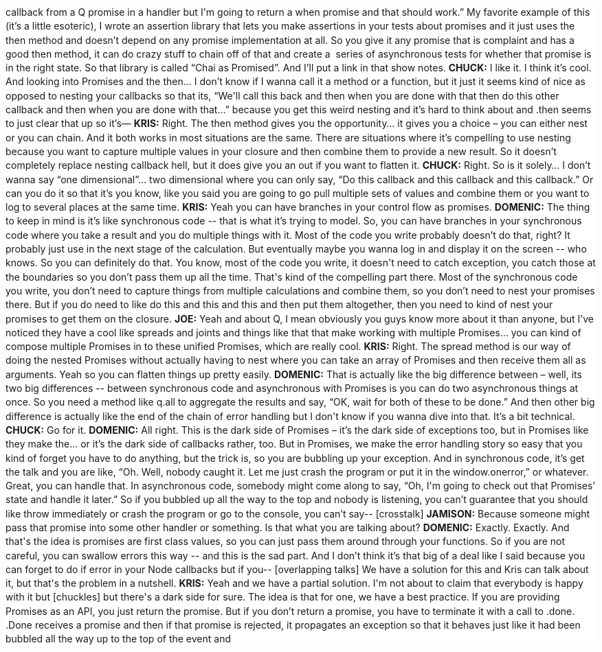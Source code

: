 callback from a Q promise in a handler but I'm going to return a when promise and that should work.” My favorite example of this (it’s a little esoteric), I wrote an assertion library that lets you make assertions in your tests about promises and it just uses the then method and doesn’t depend on any promise implementation at all. So you give it any promise that is complaint and has a good then method, it can do crazy stuff to chain off of that and create a&nbsp; series of asynchronous tests for whether that promise is in the right state. So that library is called “Chai as Promised”. And I’ll put a link in that show notes. **CHUCK:** I like it. I think it’s cool. And looking into Promises and the then… I don’t know if I wanna call it a method or a function, but it just it seems kind of nice as opposed to nesting your callbacks so that its, “We'll call this back and then when you are done with that then do this other callback and then when you are done with that…” because you get this weird nesting and it’s hard to think about and .then seems to just clear that up so it’s— **KRIS:** Right. The then method gives you the opportunity… it gives you a choice – you can either nest or you can chain. And it both works in most situations are the same. There are situations where it’s compelling to use nesting because you want to capture multiple values in your closure and then combine them to provide a new result. So it doesn’t completely replace nesting callback hell, but it does give you an out if you want to flatten it. **CHUCK:** Right. So is it solely… I don’t wanna say “one dimensional”… two dimensional where you can only say, “Do this callback and this callback and this callback.” Or can you do it so that it’s you know, like you said you are going to go pull multiple sets of values and combine them or you want to log to several places at the same time. **KRIS:** Yeah you can have branches in your control flow as promises. **DOMENIC:** The thing to keep in mind is it’s like synchronous code -- that is what it’s trying to model. So, you can have branches in your synchronous code where you take a result and you do multiple things with it. Most of the code you write probably doesn’t do that, right? It probably just use in the next stage of the calculation. But eventually maybe you wanna log in and display it on the screen -- who knows. So you can definitely do that. You know, most of the code you write, it doesn't need to catch exception, you catch those at the boundaries so you don’t pass them up all the time. That's kind of the compelling part there. Most of the synchronous code you write, you don’t need to capture things from multiple calculations and combine them, so you don’t need to nest your promises there. But if you do need to like do this and this and this and then put them altogether, then you need to kind of nest your promises to get them on the closure. **JOE:** Yeah and about Q, I mean obviously you guys know more about it than anyone, but I’ve noticed they have a cool like spreads and joints and things like that that make working with multiple Promises… you can kind of compose multiple Promises in to these unified Promises, which are really cool. **KRIS:** Right. The spread method is our way of doing the nested Promises without actually having to nest where you can take an array of Promises and then receive them all as arguments. Yeah so you can flatten things up pretty easily. **DOMENIC:** That is actually like the big difference between – well, its two big differences -- between synchronous code and asynchronous with Promises is you can do two asynchronous things at once. So you need a method like q.all to aggregate the results and say, “OK, wait for both of these to be done.” And then other big difference is actually like the end of the chain of error handling but I don't know if you wanna dive into that. It’s a bit technical. **CHUCK:** Go for it. **DOMENIC:** All right. This is the dark side of Promises – it’s the dark side of exceptions too, but in Promises like they make the… or it’s the dark side of callbacks rather, too. But in Promises, we make the error handling story so easy that you kind of forget you have to do anything, but the trick is, so you are bubbling up your exception. And in synchronous code, it’s get the talk and you are like, “Oh. Well, nobody caught it. Let me just crash the program or put it in the window.onerror,” or whatever. Great, you can handle that. In asynchronous code, somebody might come along to say, “Oh, I'm going to check out that Promises’ state and handle it later.” So if you bubbled up all the way to the top and nobody is listening, you can’t guarantee that you should like throw immediately or crash the program or go to the console, you can’t say-- [crosstalk] **JAMISON:** Because someone might pass that promise into some other handler or something. Is that what you are talking about? **DOMENIC:** Exactly. Exactly. And that's the idea is promises are first class values, so you can just pass them around through your functions. So if you are not careful, you can swallow errors this way -- and this is the sad part. And I don’t think it’s that big of a deal like I said because you can forget to do if error in your Node callbacks but if you-- [overlapping talks] We have a solution for this and Kris can talk about it, but that's the problem in a nutshell. **KRIS:** Yeah and we have a partial solution. I'm not about to claim that everybody is happy with it but [chuckles] but there's a dark side for sure. The idea is that for one, we have a best practice. If you are providing Promises as an API, you just return the promise. But if you don’t return a promise, you have to terminate it with a call to .done. .Done receives a promise and then if that promise is rejected, it propagates an exception so that it behaves just like it had been bubbled all the way up to the top of the event and